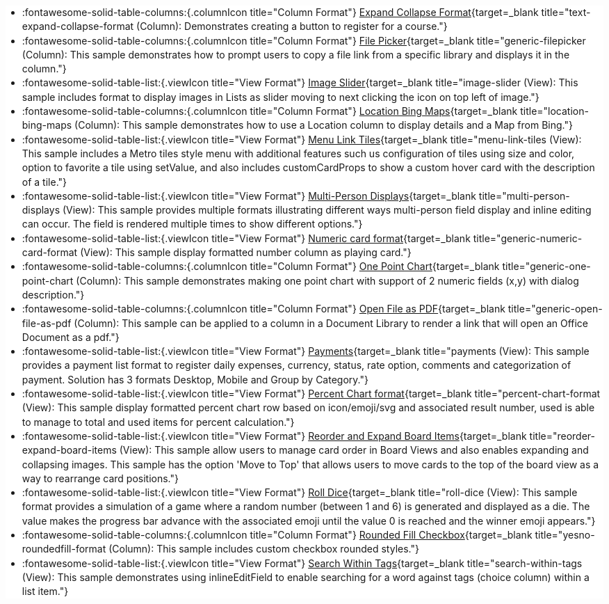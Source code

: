 - :fontawesome-solid-table-columns:{.columnIcon title="Column Format"} [Expand Collapse Format](https://github.com/pnp/list-formatting/tree/master/column-samples/text-expand-collapse-format){target=_blank title="text-expand-collapse-format (Column): Demonstrates creating a button to register for a course."}
- :fontawesome-solid-table-columns:{.columnIcon title="Column Format"} [File Picker](https://github.com/pnp/List-Formatting/tree/master/column-samples/generic-filepicker){target=_blank title="generic-filepicker (Column): This sample demonstrates how to prompt users to copy a file link from a specific library and displays it in the column."}
- :fontawesome-solid-table-list:{.viewIcon title="View Format"} [Image Slider](https://github.com/pnp/List-Formatting/tree/master/view-samples/image-slider){target=_blank title="image-slider (View): This sample includes format to display images in Lists as slider moving to next clicking the icon on top left of image."}
- :fontawesome-solid-table-columns:{.columnIcon title="Column Format"} [Location Bing Maps](https://github.com/pnp/List-Formatting/tree/master/column-samples/location-bing-maps){target=_blank title="location-bing-maps (Column): This sample demonstrates how to use a Location column to display details and a Map from Bing."}
- :fontawesome-solid-table-list:{.viewIcon title="View Format"} [Menu Link Tiles](https://github.com/pnp/List-Formatting/tree/master/view-samples/menu-link-tiles){target=_blank title="menu-link-tiles (View): This sample includes a Metro tiles style menu with additional features such us configuration of tiles using size and color, option to favorite a tile using setValue, and also includes customCardProps to show a custom hover card with the description of a tile."}
- :fontawesome-solid-table-list:{.viewIcon title="View Format"} [Multi-Person Displays](https://github.com/pnp/List-Formatting/tree/master/view-samples/multi-person-displays){target=_blank title="multi-person-displays (View): This sample provides multiple formats illustrating different ways multi-person field display and inline editing can occur. The field is rendered multiple times to show different options."}
- :fontawesome-solid-table-list:{.viewIcon title="View Format"} [Numeric card format](https://github.com/pnp/List-Formatting/tree/master/view-samples/generic-numeric-card-format){target=_blank title="generic-numeric-card-format (View): This sample display formatted number column as playing card."}
- :fontawesome-solid-table-columns:{.columnIcon title="Column Format"} [One Point Chart](https://github.com/pnp/List-Formatting/tree/master/column-samples/generic-one-point-chart){target=_blank title="generic-one-point-chart (Column): This sample demonstrates making one point chart with support of 2 numeric fields (x,y) with dialog description."}
- :fontawesome-solid-table-columns:{.columnIcon title="Column Format"} [Open File as PDF](https://github.com/pnp/List-Formatting/tree/master/column-samples/generic-open-file-as-pdf){target=_blank title="generic-open-file-as-pdf (Column): This sample can be applied to a column in a Document Library to render a link that will open an Office Document as a pdf."}
- :fontawesome-solid-table-list:{.viewIcon title="View Format"} [Payments](https://github.com/pnp/List-Formatting/tree/master/view-samples/payments){target=_blank title="payments (View): This sample provides a payment list format to register daily expenses, currency, status, rate option, comments and categorization of payment. Solution has 3 formats Desktop, Mobile and Group by Category."}
- :fontawesome-solid-table-list:{.viewIcon title="View Format"} [Percent Chart format](https://github.com/pnp/List-Formatting/tree/master/view-samples/percent-chart-format){target=_blank title="percent-chart-format (View): This sample display formatted percent chart row based on icon/emoji/svg and associated result number, used is able to manage to total and used items for percent calculation."}
- :fontawesome-solid-table-list:{.viewIcon title="View Format"} [Reorder and Expand Board Items](https://github.com/pnp/List-Formatting/tree/master/view-samples/reorder-expand-board-items){target=_blank title="reorder-expand-board-items (View): This sample allow users to manage card order in Board Views and also enables expanding and collapsing images. This sample has the option 'Move to Top' that allows users to move cards to the top of the board view as a way to rearrange card positions."}
- :fontawesome-solid-table-list:{.viewIcon title="View Format"} [Roll Dice](https://github.com/pnp/List-Formatting/tree/master/view-samples/roll-dice){target=_blank title="roll-dice (View): This sample format provides a simulation of a game where a random number (between 1 and 6) is generated and displayed as a die. The value makes the progress bar advance with the associated emoji until the value 0 is reached and the winner emoji appears."}
- :fontawesome-solid-table-columns:{.columnIcon title="Column Format"} [Rounded Fill Checkbox](https://github.com/pnp/list-formatting/tree/master/column-samples/yesno-roundedfill-format){target=_blank title="yesno-roundedfill-format (Column): This sample includes custom checkbox rounded styles."}
- :fontawesome-solid-table-list:{.viewIcon title="View Format"} [Search Within Tags](https://github.com/pnp/List-Formatting/tree/master/view-samples/search-within-tags){target=_blank title="search-within-tags (View): This sample demonstrates using inlineEditField to enable searching for a word against tags (choice column) within a list item."}